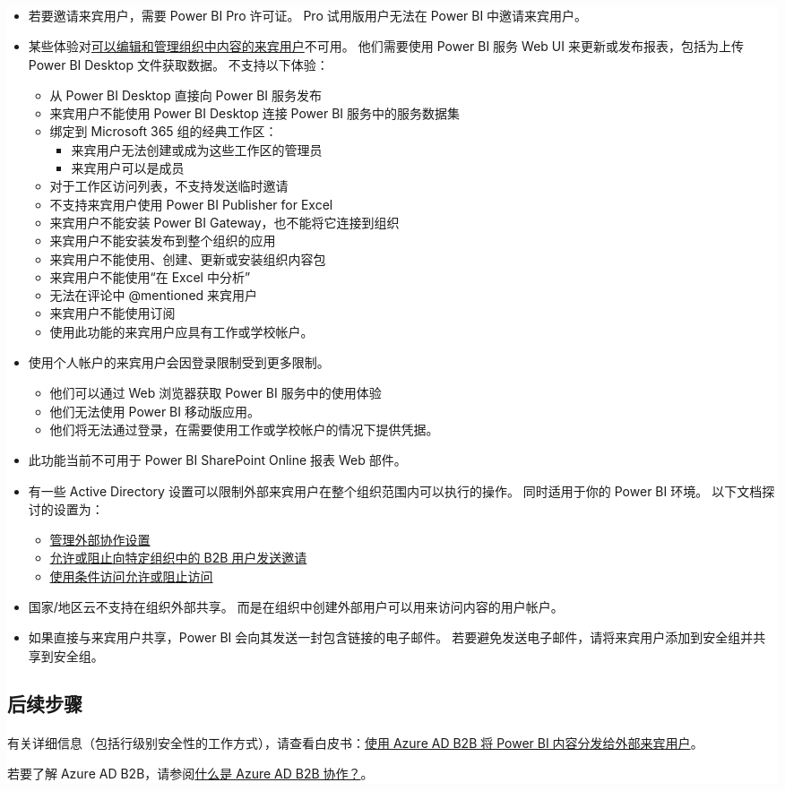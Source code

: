* 若要邀请来宾用户，需要 Power BI Pro 许可证。 Pro 试用版用户无法在 Power BI 中邀请来宾用户。

* 某些体验对[可以编辑和管理组织中内容的来宾用户](service-admin-portal.md#allow-external-guest-users-to-edit-and-manage-content-in-the-organization)不可用。 他们需要使用 Power BI 服务 Web UI 来更新或发布报表，包括为上传 Power BI Desktop 文件获取数据。  不支持以下体验：
    * 从 Power BI Desktop 直接向 Power BI 服务发布
    * 来宾用户不能使用 Power BI Desktop 连接 Power BI 服务中的服务数据集
    * 绑定到 Microsoft 365 组的经典工作区：
        * 来宾用户无法创建或成为这些工作区的管理员
        * 来宾用户可以是成员
    * 对于工作区访问列表，不支持发送临时邀请
    * 不支持来宾用户使用 Power BI Publisher for Excel
    * 来宾用户不能安装 Power BI Gateway，也不能将它连接到组织
    * 来宾用户不能安装发布到整个组织的应用
    * 来宾用户不能使用、创建、更新或安装组织内容包
    * 来宾用户不能使用“在 Excel 中分析”
    * 无法在评论中 @mentioned 来宾用户
    * 来宾用户不能使用订阅
    * 使用此功能的来宾用户应具有工作或学校帐户。 
    
* 使用个人帐户的来宾用户会因登录限制受到更多限制。
    * 他们可以通过 Web 浏览器获取 Power BI 服务中的使用体验
    * 他们无法使用 Power BI 移动版应用。
    * 他们将无法通过登录，在需要使用工作或学校帐户的情况下提供凭据。

* 此功能当前不可用于 Power BI SharePoint Online 报表 Web 部件。

* 有一些 Active Directory 设置可以限制外部来宾用户在整个组织范围内可以执行的操作。 同时适用于你的 Power BI 环境。 以下文档探讨的设置为：
    * [管理外部协作设置](/azure/active-directory/b2b/delegate-invitations#configure-b2b-external-collaboration-settings)
    * [允许或阻止向特定组织中的 B2B 用户发送邀请](https://docs.microsoft.com/azure/active-directory/b2b/allow-deny-list)
    * [使用条件访问允许或阻止访问](/azure/active-directory/conditional-access/concept-conditional-access-cloud-apps)
    
* 国家/地区云不支持在组织外部共享。 而是在组织中创建外部用户可以用来访问内容的用户帐户。 

* 如果直接与来宾用户共享，Power BI 会向其发送一封包含链接的电子邮件。 若要避免发送电子邮件，请将来宾用户添加到安全组并共享到安全组。  

## <a name="next-steps"></a>后续步骤

有关详细信息（包括行级别安全性的工作方式），请查看白皮书：[使用 Azure AD B2B 将 Power BI 内容分发给外部来宾用户](https://aka.ms/powerbi-b2b-whitepaper)。

若要了解 Azure AD B2B，请参阅[什么是 Azure AD B2B 协作？](/azure/active-directory/active-directory-b2b-what-is-azure-ad-b2b/)。
